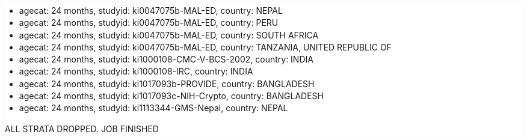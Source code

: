 * agecat: 24 months, studyid: ki0047075b-MAL-ED, country: NEPAL
* agecat: 24 months, studyid: ki0047075b-MAL-ED, country: PERU
* agecat: 24 months, studyid: ki0047075b-MAL-ED, country: SOUTH AFRICA
* agecat: 24 months, studyid: ki0047075b-MAL-ED, country: TANZANIA, UNITED REPUBLIC OF
* agecat: 24 months, studyid: ki1000108-CMC-V-BCS-2002, country: INDIA
* agecat: 24 months, studyid: ki1000108-IRC, country: INDIA
* agecat: 24 months, studyid: ki1017093b-PROVIDE, country: BANGLADESH
* agecat: 24 months, studyid: ki1017093c-NIH-Crypto, country: BANGLADESH
* agecat: 24 months, studyid: ki1113344-GMS-Nepal, country: NEPAL


ALL STRATA DROPPED. JOB FINISHED
















